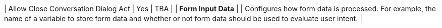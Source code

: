 | Allow Close Conversation Dialog Act               | Yes                               | TBA                                                                                                                                                                                                                                                                                                                                                                                                                                                                                                                                                                                                                                                                                                                                                                                                                                                                                                                                                                                                                                                                                                                                                                                                                                                                                                                                                                                                                                                                                                                                                                                                                                                                                                                                                                                                                                                                                                                                                                                                                                                                                                                                                                                                                                                                                                                                                                                                                                                                                                                                                                                                                                                                                                                                                             |
| **Form Input Data**                               |                                   | Configures how form data is processed. For example, the name of a variable to store form data and whether or not form data should be used to evaluate user intent.                                                                                                                                                                                                                                                                                                                                                                                                                                                                                                                                                                                                                                                                                                                                                                                                                                                                                                                                                                                                                                                                                                                                                                                                                                                                                                                                                                                                                                                                                                                                                                                                                                                                                                                                                                                                                                                                                                                                                                                                                                                                                                                                                                                                                                                                                                                                                                                                                                                                                                                                                                                              |